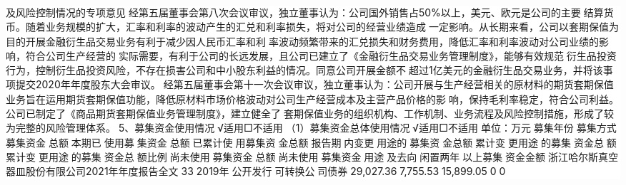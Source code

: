 及风险控制情况的专项意见
经第五届董事会第八次会议审议，独立董事认为：公司国外销售占50%以上，美元、欧元是公司的主要
结算货币。随着业务规模的扩大，汇率和利率的波动产生的汇兑和利率损失，将对公司的经营业绩造成
一定影响。从长期来看，公司以套期保值为目的开展金融衍生品交易业务有利于减少因人民币汇率和利
率波动频繁带来的汇兑损失和财务费用，降低汇率和利率波动对公司业绩的影响，符合公司生产经营的
实际需要，有利于公司的长远发展，且公司已建立了《金融衍生品交易业务管理制度》，能够有效规范
衍生品投资行为，控制衍生品投资风险，不存在损害公司和中小股东利益的情况。同意公司开展金额不
超过1亿美元的金融衍生品交易业务，并将该事项提交2020年年度股东大会审议。
经第五届董事会第十一次会议审议，独立董事认为：公司开展与生产经营相关的原材料的期货套期保值
业务旨在运用期货套期保值功能，降低原材料市场价格波动对公司生产经营成本及主营产品价格的影
响，保持毛利率稳定，符合公司利益。公司已制定了《商品期货套期保值业务管理制度》，建立健全了
套期保值业务的组织机构、工作机制、业务流程及风险控制措施，形成了较为完整的风险管理体系。
5、募集资金使用情况
√适用□不适用
（1）募集资金总体使用情况
√适用□不适用
单位：万元
募集年份
募集方式
募集资金
总额
本期已
使用募
集资金
总额
已累计使
用募集资
金总额
报告期
内变更
用途的
募集资
金总额
累计变
更用途
的募集
资金总
额
累计变
更用途
的募集
资金总
额比例
尚未使用
募集资金
总额
尚未使用
募集资金
用途
及去向
闲置两年
以上募集
资金金额
浙江哈尔斯真空器皿股份有限公司2021年年度报告全文
33
2019年
公开发行
可转换公
司债券
29,027.36
7,755.53
15,899.05
0
0
